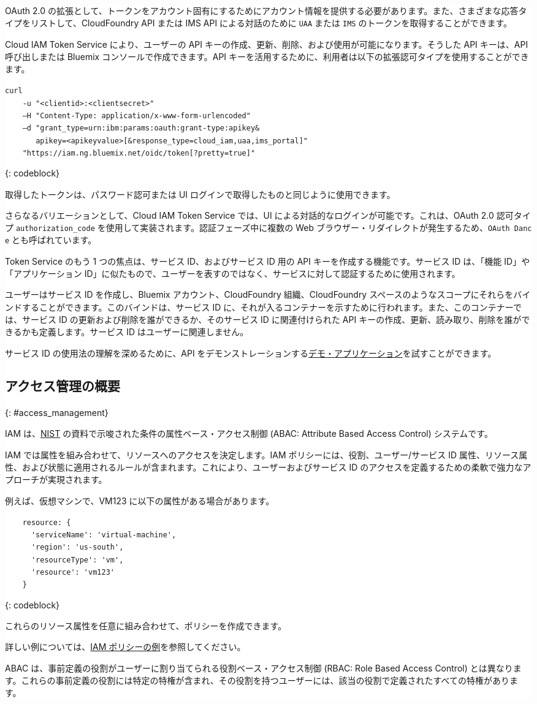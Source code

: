 OAuth 2.0 の拡張として、トークンをアカウント固有にするためにアカウント情報を提供する必要があります。また、さまざまな応答タイプをリストして、CloudFoundry API または IMS API による対話のために `UAA` または `IMS` のトークンを取得することができます。

Cloud IAM Token Service により、ユーザーの API キーの作成、更新、削除、および使用が可能になります。そうした API キーは、API 呼び出しまたは Bluemix コンソールで作成できます。API キーを活用するために、利用者は以下の拡張認可タイプを使用することができます。
```
curl
    -u "<clientid>:<clientsecret>"
    –H "Content-Type: application/x-www-form-urlencoded"
    –d "grant_type=urn:ibm:params:oauth:grant-type:apikey&
       apikey=<apikeyvalue>[&response_type=cloud_iam,uaa,ims_portal]"
    "https://iam.ng.bluemix.net/oidc/token[?pretty=true]"
```
{: codeblock}

取得したトークンは、パスワード認可または UI ログインで取得したものと同じように使用できます。

さらなるバリエーションとして、Cloud IAM Token Service では、UI による対話的なログインが可能です。これは、OAuth 2.0 認可タイプ `authorization_code` を使用して実装されます。認証フェーズ中に複数の Web ブラウザー・リダイレクトが発生するため、`OAuth Dance` とも呼ばれています。

Token Service のもう 1 つの焦点は、サービス ID、およびサービス ID 用の API キーを作成する機能です。サービス ID は、「機能 ID」や「アプリケーション ID」に似たもので、ユーザーを表すのではなく、サービスに対して認証するために使用されます。

ユーザーはサービス ID を作成し、Bluemix アカウント、CloudFoundry 組織、CloudFoundry スペースのようなスコープにそれらをバインドすることができます。このバインドは、サービス ID に、それが入るコンテナーを示すために行われます。また、このコンテナーでは、サービス ID の更新および削除を誰ができるか、そのサービス ID に関連付けられた API キーの作成、更新、読み取り、削除を誰ができるかも定義します。サービス ID はユーザーに関連しません。

サービス ID の使用法の理解を深めるために、API をデモンストレーションする[デモ・アプリケーション](https://iam.ng.bluemix.net/demo)を試すことができます。

## アクセス管理の概要
{: #access_management}

IAM は、[NIST](http://nvlpubs.nist.gov/nistpubs/specialpublications/NIST.sp.800-162.pdf) の資料で示唆された条件の属性ベース・アクセス制御 (ABAC: Attribute Based Access Control) システムです。  

IAM では属性を組み合わせて、リソースへのアクセスを決定します。IAM ポリシーには、役割、ユーザー/サービス ID 属性、リソース属性、および状態に適用されるルールが含まれます。これにより、ユーザーおよびサービス ID のアクセスを定義するための柔軟で強力なアプローチが実現されます。

例えば、仮想マシンで、VM123 に以下の属性がある場合があります。 
```
    resource: {
      'serviceName': 'virtual-machine',
      'region': 'us-south',
      'resourceType': 'vm',
      'resource': 'vm123'
    }
```
{: codeblock}
  
これらのリソース属性を任意に組み合わせて、ポリシーを作成できます。

詳しい例については、[IAM ポリシーの例](https://console.stage1.ng.bluemix.net/docs/developing/Access-Management/policy_examples.html#iam_policy_examples)を参照してください。

ABAC は、事前定義の役割がユーザーに割り当てられる役割ベース・アクセス制御 (RBAC: Role Based Access Control) とは異なります。これらの事前定義の役割には特定の特権が含まれ、その役割を持つユーザーには、該当の役割で定義されたすべての特権があります。 
 